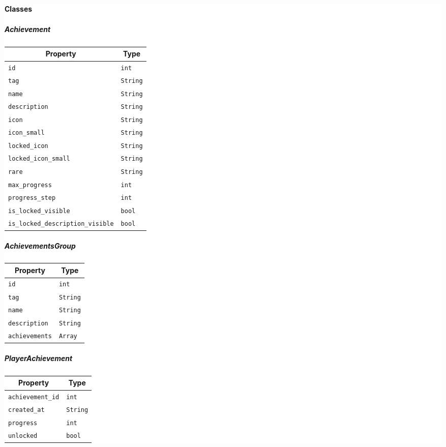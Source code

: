 
#### Classes

##### Achievement

| **Property**        | **Type**      |
|---------------------|---------------|
| `id`                | `int`         |
| `tag`               | `String`      |
| `name`              | `String`      |
| `description`       | `String`      |
| `icon`              | `String`      |
| `icon_small`        | `String`      |
| `locked_icon`       | `String`      |
| `locked_icon_small` | `String`      |
| `rare`              | `String`      |
| `max_progress`      | `int`         |
| `progress_step`     | `int`         |
| `is_locked_visible` | `bool`        |
| `is_locked_description_visible` | `bool` |

##### AchievementsGroup

| **Property**        | **Type**      |
|---------------------|---------------|
| `id`                | `int`         |
| `tag`               | `String`      |
| `name`              | `String`      |
| `description`       | `String`      |
| `achievements`      | `Array`       |

##### PlayerAchievement

| **Property**        | **Type**      |
|---------------------|---------------|
| `achievement_id`    | `int`         |
| `created_at`        | `String`      |
| `progress`          | `int`         |
| `unlocked`          | `bool`        |
